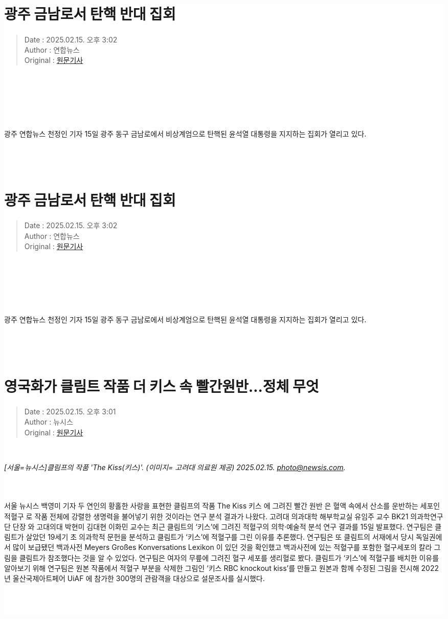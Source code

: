   
# 광주 금남로서 탄핵 반대 집회  
  
> Date : 2025.02.15. 오후 3:02  
> Author : 연합뉴스  
> Original : [원문기사](https://n.news.naver.com/mnews/article/001/0015215226?sid=102)  
<br/>  
  
<img alt="" class="_LAZY_LOADING _LAZY_LOADING_INIT_HIDE" src="https://imgnews.pstatic.net/image/001/2025/02/15/PYH2025021502470005400_P4_20250215150221352.jpg?type=w860" id="img1" style="display: none;"></img>  
<br/><br/>  
  
광주 연합뉴스 천정인 기자 15일 광주 동구 금남로에서 비상계엄으로 탄핵된 윤석열 대통령을 지지하는 집회가 열리고 있다.  
<br/><br/><br/>  

  
# 광주 금남로서 탄핵 반대 집회  
  
> Date : 2025.02.15. 오후 3:02  
> Author : 연합뉴스  
> Original : [원문기사](https://n.news.naver.com/mnews/article/001/0015215225?sid=102)  
<br/>  
  
<img alt="" class="_LAZY_LOADING _LAZY_LOADING_INIT_HIDE" src="https://imgnews.pstatic.net/image/001/2025/02/15/PYH2025021502460005400_P4_20250215150219474.jpg?type=w860" id="img1" style="display: none;"></img>  
<br/><br/>  
  
광주 연합뉴스 천정인 기자 15일 광주 동구 금남로에서 비상계엄으로 탄핵된 윤석열 대통령을 지지하는 집회가 열리고 있다.  
<br/><br/><br/>  

  
# 영국화가 클림트 작품 더 키스 속 빨간원반…정체 무엇  
  
> Date : 2025.02.15. 오후 3:01  
> Author : 뉴시스  
> Original : [원문기사](https://n.news.naver.com/mnews/article/003/0013069242?sid=102)  
<br/>  
  
<img alt="[서울=뉴시스]클림프의 작품 'The Kiss(키스)'. (이미지= 고려대 의료원 제공) 2025.02.15. photo@newsis.com. " class="_LAZY_LOADING _LAZY_LOADING_INIT_HIDE" src="https://imgnews.pstatic.net/image/003/2025/02/15/NISI20250214_0001770597_web_20250214161033_20250215150129837.jpg?type=w860" id="img1" style="display: none;"></img><em class="img_desc">[서울=뉴시스]클림프의 작품 'The Kiss(키스)'. (이미지= 고려대 의료원 제공) 2025.02.15. photo@newsis.com. </em>  
<br/><br/>  
  
서울 뉴시스 백영미 기자 두 연인의 황홀한 사랑을 표현한 클림프의 작품 The Kiss 키스 에 그려진 빨간 원반 은 혈액 속에서 산소를 운반하는 세포인 적혈구 로 작품 전체에 강렬한 생명력을 불어넣기 위한 것이라는 연구 분석 결과가 나왔다.
고려대 의과대학 해부학교실 유임주 교수 BK21 의과학연구단 단장 와 고대의대 박현미 김대현 이화민 교수는 최근 클림트의 ‘키스’에 그려진 적혈구의 의학·예술적 분석 연구 결과를 15일 발표했다.
연구팀은 클림트가 살았던 19세기 초 의과학적 문헌을 분석하고 클림트가 ‘키스’에 적혈구를 그린 이유를 추론했다.
연구팀은 또 클림트의 서재에서 당시 독일권에서 많이 보급됐던 백과사전 Meyers Großes Konversations Lexikon 이 있던 것을 확인했고 백과사전에 있는 적혈구를 포함한 혈구세포의 칼라 그림을 클림트가 참조했다는 것을 알 수 있었다.
연구팀은 여자의 무릎에 그려진 혈구 세포를 생리혈로 봤다.
클림트가 ‘키스’에 적혈구를 배치한 이유를 알아보기 위해 연구팀은 원본 작품에서 적혈구 부분을 삭제한 그림인 ‘키스 RBC knockout kiss’를 만들고 원본과 함께 수정된 그림을 전시해 2022년 울산국제아트페어 UiAF 에 참가한 300명의 관람객을 대상으로 설문조사를 실시했다.  
<br/><br/><br/>  
